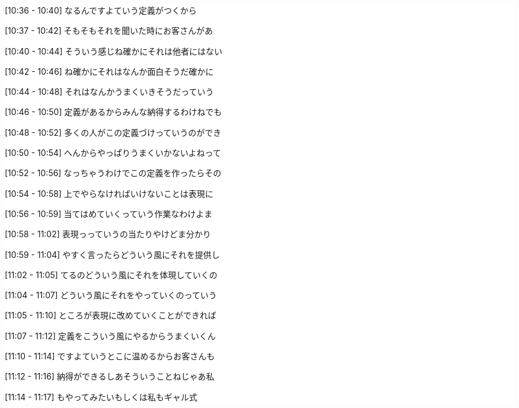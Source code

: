 [10:36 - 10:40]
なるんですよていう定義がつくから

[10:37 - 10:42]
そもそもそれを聞いた時にお客さんがあ

[10:40 - 10:44]
そういう感じね確かにそれは他者にはない

[10:42 - 10:46]
ね確かにそれはなんか面白そうだ確かに

[10:44 - 10:48]
それはなんかうまくいきそうだっていう

[10:46 - 10:50]
定義があるからみんな納得するわけねでも

[10:48 - 10:52]
多くの人がこの定義づけっていうのができ

[10:50 - 10:54]
へんからやっぱりうまくいかないよねって

[10:52 - 10:56]
なっちゃうわけでこの定義を作ったらその

[10:54 - 10:58]
上でやらなければいけないことは表現に

[10:56 - 10:59]
当てはめていくっていう作業なわけよま

[10:58 - 11:02]
表現っっていうの当たりやけどま分かり

[10:59 - 11:04]
やすく言ったらどういう風にそれを提供し

[11:02 - 11:05]
てるのどういう風にそれを体現していくの

[11:04 - 11:07]
どういう風にそれをやっていくのっていう

[11:05 - 11:10]
ところが表現に改めていくことができれば

[11:07 - 11:12]
定義をこういう風にやるからうまくいくん

[11:10 - 11:14]
ですよていうとこに温めるからお客さんも

[11:12 - 11:16]
納得ができるしあそういうことねじゃあ私

[11:14 - 11:17]
もやってみたいもしくは私もギャル式
